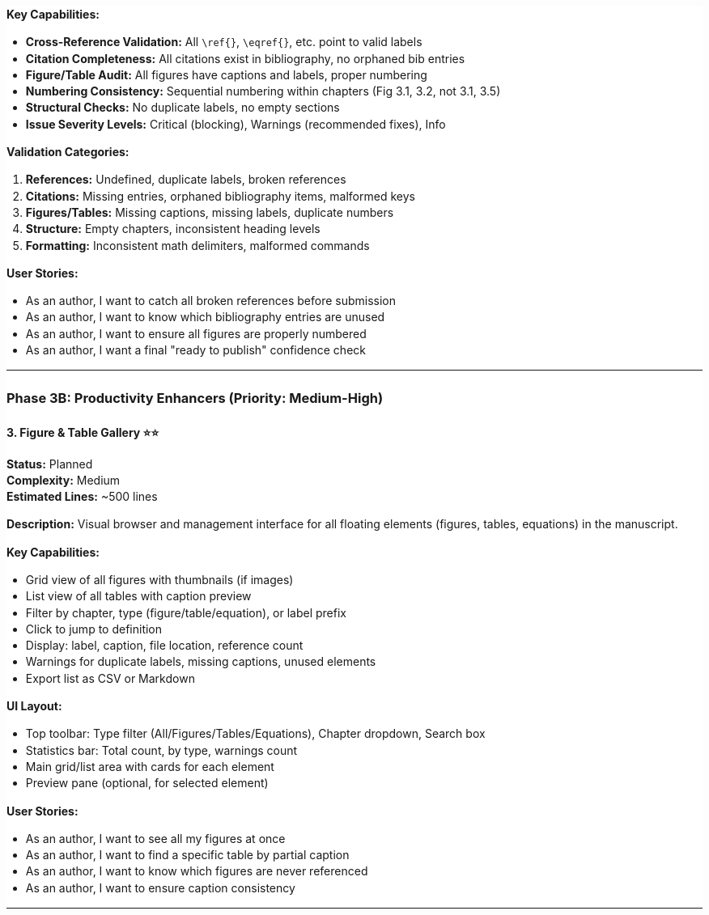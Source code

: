 **Key Capabilities:**
- **Cross-Reference Validation:** All `\ref{}`, `\eqref{}`, etc. point to valid labels
- **Citation Completeness:** All citations exist in bibliography, no orphaned bib entries
- **Figure/Table Audit:** All figures have captions and labels, proper numbering
- **Numbering Consistency:** Sequential numbering within chapters (Fig 3.1, 3.2, not 3.1, 3.5)
- **Structural Checks:** No duplicate labels, no empty sections
- **Issue Severity Levels:** Critical (blocking), Warnings (recommended fixes), Info

**Validation Categories:**
1. **References:** Undefined, duplicate labels, broken references
2. **Citations:** Missing entries, orphaned bibliography items, malformed keys
3. **Figures/Tables:** Missing captions, missing labels, duplicate numbers
4. **Structure:** Empty chapters, inconsistent heading levels
5. **Formatting:** Inconsistent math delimiters, malformed commands

**User Stories:**
- As an author, I want to catch all broken references before submission
- As an author, I want to know which bibliography entries are unused
- As an author, I want to ensure all figures are properly numbered
- As an author, I want a final "ready to publish" confidence check

---

### Phase 3B: Productivity Enhancers (Priority: Medium-High)

#### 3. Figure & Table Gallery ⭐⭐
**Status:** Planned  
**Complexity:** Medium  
**Estimated Lines:** ~500 lines  

**Description:** Visual browser and management interface for all floating elements (figures, tables, equations) in the manuscript.

**Key Capabilities:**
- Grid view of all figures with thumbnails (if images)
- List view of all tables with caption preview
- Filter by chapter, type (figure/table/equation), or label prefix
- Click to jump to definition
- Display: label, caption, file location, reference count
- Warnings for duplicate labels, missing captions, unused elements
- Export list as CSV or Markdown

**UI Layout:**
- Top toolbar: Type filter (All/Figures/Tables/Equations), Chapter dropdown, Search box
- Statistics bar: Total count, by type, warnings count
- Main grid/list area with cards for each element
- Preview pane (optional, for selected element)

**User Stories:**
- As an author, I want to see all my figures at once
- As an author, I want to find a specific table by partial caption
- As an author, I want to know which figures are never referenced
- As an author, I want to ensure caption consistency

---